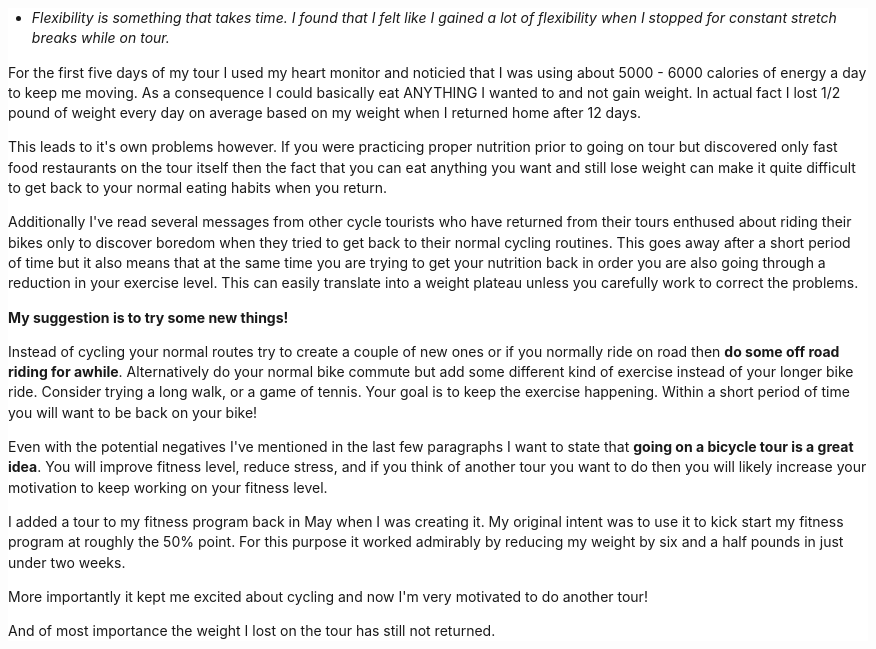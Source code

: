 - *Flexibility is something that takes time. I found that I felt like I gained a lot of flexibility when I 
stopped for constant stretch breaks while on tour.*

For the first five days of my tour I used my heart monitor and noticied that I was using about 5000 - 6000 calories 
of energy a day to keep me moving. As a consequence I could basically eat ANYTHING I wanted to and not gain weight. 
In actual fact I lost 1/2 pound of weight every day on average based on my weight when I returned home after 12 days.

This leads to it's own problems however. If you were practicing proper nutrition prior to going on 
tour but discovered only fast food restaurants on the tour itself then the fact that you can eat anything 
you want and still lose weight can make it quite difficult to get back to your normal eating habits when you return.

Additionally I've read several messages from other cycle tourists who have returned from their tours 
enthused about riding their bikes only to discover boredom when they tried to get back to their normal 
cycling routines. This goes away after a short period of time but it also means that at the same time you 
are trying to get your nutrition back in order you are also going through a reduction in your exercise level. 
This can easily translate into a weight plateau unless you carefully work to correct the problems.

**My suggestion is to try some new things!**

Instead of cycling your normal routes try to create a couple of new ones or if you normally ride on road then 
**do some off road riding for awhile**. Alternatively do your normal bike commute but add some different kind of 
exercise instead of your longer bike ride. Consider trying a long walk, or a game of tennis. 
Your goal is to keep the exercise happening. Within a short period of 
time you will want to be back on your bike!

Even with the potential negatives I've mentioned in the last few paragraphs I want to state that **going on a 
bicycle tour is a great idea**. You will improve fitness level, reduce stress, and if you think of another 
tour you want to do then you will likely increase your motivation to keep working on your fitness level.

I added a tour to my fitness program back in May when I was creating it. My original intent was to use it 
to kick start my fitness program at roughly the 50% point. For this purpose it worked admirably by reducing 
my weight by six and a half pounds in just under two weeks.

More importantly it kept me excited about cycling and now I'm very motivated to do another tour!

And of most importance the weight I lost on the tour has still not returned.


